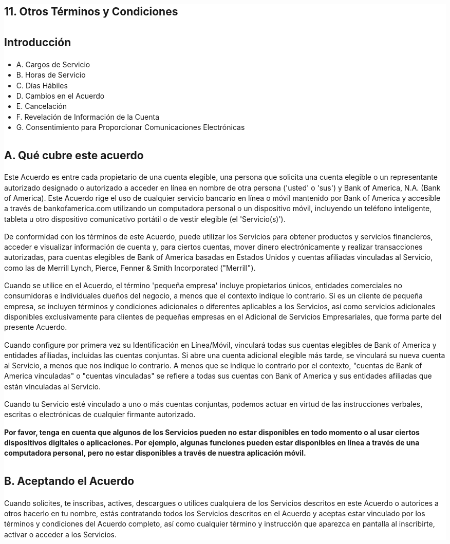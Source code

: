 ## 11. Otros Términos y Condiciones

## Introducción

- A. Cargos de Servicio
- B. Horas de Servicio
- C. Días Hábiles
- D. Cambios en el Acuerdo
- E. Cancelación
- F. Revelación de Información de la Cuenta
- G. Consentimiento para Proporcionar Comunicaciones Electrónicas

## A. Qué cubre este acuerdo

Este Acuerdo es entre cada propietario de una cuenta elegible, una persona que solicita una cuenta elegible o un representante autorizado designado o autorizado a acceder en línea en nombre de otra persona ('usted' o 'sus') y Bank of America, N.A. (Bank of America). Este Acuerdo rige el uso de cualquier servicio bancario en línea o móvil mantenido por Bank of America y accesible a través de bankofamerica.com utilizando un computadora personal o un dispositivo móvil, incluyendo un teléfono inteligente, tableta u otro dispositivo comunicativo portátil o de vestir elegible (el 'Servicio(s)').

De conformidad con los términos de este Acuerdo, puede utilizar los Servicios para obtener productos y servicios financieros, acceder e visualizar información de cuenta y, para ciertos cuentas, mover dinero electrónicamente y realizar transacciones autorizadas, para cuentas elegibles de Bank of America basadas en Estados Unidos y cuentas afiliadas vinculadas al Servicio, como las de Merrill Lynch, Pierce, Fenner & Smith Incorporated ("Merrill").

Cuando se utilice en el Acuerdo, el término 'pequeña empresa' incluye propietarios únicos, entidades comerciales no consumidoras e individuales dueños del negocio, a menos que el contexto indique lo contrario. Si es un cliente de pequeña empresa, se incluyen términos y condiciones adicionales o diferentes aplicables a los Servicios, así como servicios adicionales disponibles exclusivamente para clientes de pequeñas empresas en el Adicional de Servicios Empresariales, que forma parte del presente Acuerdo.

Cuando configure por primera vez su Identificación en Línea/Móvil, vinculará todas sus cuentas elegibles de Bank of America y entidades afiliadas, incluidas las cuentas conjuntas. Si abre una cuenta adicional elegible más tarde, se vinculará su nueva cuenta al Servicio, a menos que nos indique lo contrario. A menos que se indique lo contrario por el contexto, "cuentas de Bank of America vinculadas" o "cuentas vinculadas" se refiere a todas sus cuentas con Bank of America y sus entidades afiliadas que están vinculadas al Servicio.

Cuando tu Servicio esté vinculado a uno o más cuentas conjuntas, podemos actuar en virtud de las instrucciones verbales, escritas o electrónicas de cualquier firmante autorizado.

**Por favor, tenga en cuenta que algunos de los Servicios pueden no estar disponibles en todo momento o al usar ciertos dispositivos digitales o aplicaciones. Por ejemplo, algunas funciones pueden estar disponibles en línea a través de una computadora personal, pero no estar disponibles a través de nuestra aplicación móvil.**

## B. Aceptando el Acuerdo

Cuando solicites, te inscribas, actives, descargues o utilices cualquiera de los Servicios descritos en este Acuerdo o autorices a otros hacerlo en tu nombre, estás contratando todos los Servicios descritos en el Acuerdo y aceptas estar vinculado por los términos y condiciones del Acuerdo completo, así como cualquier término y instrucción que aparezca en pantalla al inscribirte, activar o acceder a los Servicios.
